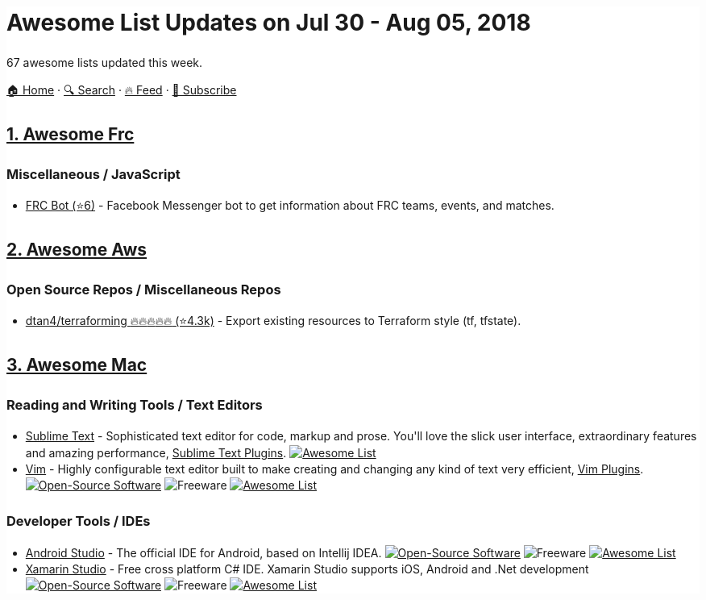 # Awesome List Updates on Jul 30 - Aug 05, 2018

67 awesome lists updated this week.

[🏠 Home](/README.md) · [🔍 Search](https://www.trackawesomelist.com/search/) · [🔥 Feed](https://www.trackawesomelist.com/week/rss.xml) · [📮 Subscribe](https://trackawesomelist.us17.list-manage.com/subscribe?u=d2f0117aa829c83a63ec63c2f&id=36a103854c)



## [1. Awesome Frc](/content/andrewda/awesome-frc/week/README.md)

### Miscellaneous / JavaScript

*   [FRC Bot (⭐6)](https://github.com/FRC-Bot/FRCBot-ChatBot) - Facebook Messenger bot to get information about FRC teams, events, and matches.

## [2. Awesome Aws](/content/donnemartin/awesome-aws/week/README.md)

### Open Source Repos / Miscellaneous Repos

*   [dtan4/terraforming :fire::fire::fire::fire::fire: (⭐4.3k)](https://github.com/dtan4/terraforming) - Export existing resources to Terraform style (tf, tfstate).

## [3. Awesome Mac](/content/jaywcjlove/awesome-mac/week/README.md)

### Reading and Writing Tools / Text Editors

*   [Sublime Text](http://www.sublimetext.com/3) - Sophisticated text editor for code, markup and prose. You'll love the slick user interface, extraordinary features and amazing performance, [Sublime Text Plugins](https://github.com/jaywcjlove/awesome-mac/blob/master/README.md/editor-plugin.md#sublime-text-plugin). [![Awesome List](https://jaywcjlove.github.io/sb/ico/min-awesome.svg "Awesome List")](https://github.com/dreikanter/sublime-bookmarks#readme)
*   [Vim](http://www.vim.org/) - Highly configurable text editor built to make creating and changing any kind of text very efficient, [Vim Plugins](https://github.com/jaywcjlove/awesome-mac/blob/master/README.md/editor-plugin.md#vim-plugin). [![Open-Source Software](https://jaywcjlove.github.io/sb/ico/min-oss.svg "Open Source Software")](https://github.com/vim/vim) ![Freeware](https://jaywcjlove.github.io/sb/ico/min-free.svg "Freeware") [![Awesome List](https://jaywcjlove.github.io/sb/ico/min-awesome.svg "Awesome List")](https://github.com/mhinz/vim-galore#readme)

### Developer Tools / IDEs

*   [Android Studio](https://developer.android.com/studio/index.html) - The official IDE for Android, based on Intellij IDEA. [![Open-Source Software](https://jaywcjlove.github.io/sb/ico/min-oss.svg "Open Source Software")](http://tools.android.com/) ![Freeware](https://jaywcjlove.github.io/sb/ico/min-free.svg "Freeware") [![Awesome List](https://jaywcjlove.github.io/sb/ico/min-awesome.svg "Awesome List")](https://github.com/balsikandar/Android-Studio-Plugins#readme)
*   [Xamarin Studio](https://www.visualstudio.com/vs/visual-studio-mac/) - Free cross platform C# IDE. Xamarin Studio supports iOS, Android and .Net development [![Open-Source Software](https://jaywcjlove.github.io/sb/ico/min-oss.svg "Open Source Software")](https://github.com/mono/monodevelop) ![Freeware](https://jaywcjlove.github.io/sb/ico/min-free.svg "Freeware") [![Awesome List](https://jaywcjlove.github.io/sb/ico/min-awesome.svg "Awesome List")](https://github.com/benoitjadinon/awesome-xamarin#readme)

